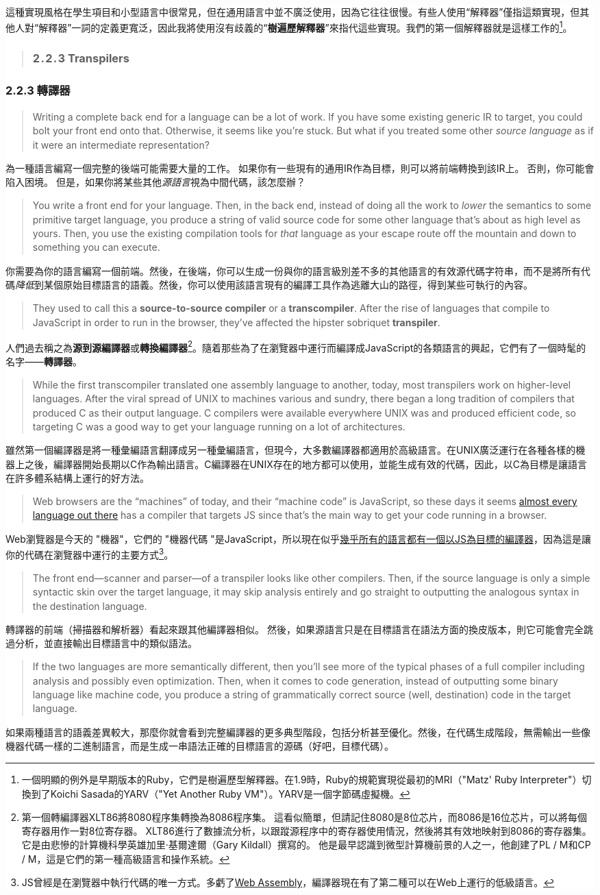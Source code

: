 這種實現風格在學生項目和小型語言中很常見，但在通用語言中並不廣泛使用，因為它往往很慢。有些人使用“解釋器”僅指這類實現，但其他人對“解釋器”一詞的定義更寬泛，因此我將使用沒有歧義的“**樹遍歷解釋器**”來指代這些實現。我們的第一個解釋器就是這樣工作的[^10]。

> ### 2 . 2 . 3 Transpilers

### 2.2.3 轉譯器

> Writing a complete back end for a language can be a lot of work. If you have some existing generic IR to target, you could bolt your front end onto that. Otherwise, it seems like you’re stuck. But what if you treated some other *source language* as if it were an intermediate representation?

為一種語言編寫一個完整的後端可能需要大量的工作。 如果你有一些現有的通用IR作為目標，則可以將前端轉換到該IR上。 否則，你可能會陷入困境。 但是，如果你將某些其他*源語言*視為中間代碼，該怎麼辦？

> You write a front end for your language. Then, in the back end, instead of doing all the work to *lower* the semantics to some primitive target language, you produce a string of valid source code for some other language that’s about as high level as yours. Then, you use the existing compilation tools for *that* language as your escape route off the mountain and down to something you can execute.

你需要為你的語言編寫一個前端。然後，在後端，你可以生成一份與你的語言級別差不多的其他語言的有效源代碼字符串，而不是將所有代碼*降低*到某個原始目標語言的語義。然後，你可以使用該語言現有的編譯工具作為逃離大山的路徑，得到某些可執行的內容。

> They used to call this a **source-to-source compiler** or a **transcompiler**. After the rise of languages that compile to JavaScript in order to run in the browser, they’ve affected the hipster sobriquet **transpiler**.

人們過去稱之為**源到源編譯器**或**轉換編譯器**[^11]。隨着那些為了在瀏覽器中運行而編譯成JavaScript的各類語言的興起，它們有了一個時髦的名字——**轉譯器**。

> While the first transcompiler translated one assembly language to another, today, most transpilers work on higher-level languages. After the viral spread of UNIX to machines various and sundry, there began a long tradition of compilers that produced C as their output language. C compilers were available everywhere UNIX was and produced efficient code, so targeting C was a good way to get your language running on a lot of architectures.

雖然第一個編譯器是將一種彙編語言翻譯成另一種彙編語言，但現今，大多數編譯器都適用於高級語言。在UNIX廣泛運行在各種各樣的機器上之後，編譯器開始長期以C作為輸出語言。C編譯器在UNIX存在的地方都可以使用，並能生成有效的代碼，因此，以C為目標是讓語言在許多體系結構上運行的好方法。

> Web browsers are the “machines” of today, and their “machine code” is JavaScript, so these days it seems [almost every language out there](https://github.com/jashkenas/coffeescript/wiki/list-of-languages-that-compile-to-js) has a compiler that targets JS since that’s the main way to get your code running in a browser.

Web瀏覽器是今天的 "機器"，它們的 "機器代碼 "是JavaScript，所以現在似乎[幾乎所有的語言都有一個以JS為目標的編譯器](https://github.com/jashkenas/coffeescript/wiki/list-of-languages-that-compile-to-js)，因為這是讓你的代碼在瀏覽器中運行的主要方式[^12]。

> The front end—scanner and parser—of a transpiler looks like other compilers. Then, if the source language is only a simple syntactic skin over the target language, it may skip analysis entirely and go straight to outputting the analogous syntax in the destination language.

轉譯器的前端（掃描器和解析器）看起來跟其他編譯器相似。 然後，如果源語言只是在目標語言在語法方面的換皮版本，則它可能會完全跳過分析，並直接輸出目標語言中的類似語法。

> If the two languages are more semantically different, then you’ll see more of the typical phases of a full compiler including analysis and possibly even optimization. Then, when it comes to code generation, instead of outputting some binary language like machine code, you produce a string of grammatically correct source (well, destination) code in the target language.

如果兩種語言的語義差異較大，那麼你就會看到完整編譯器的更多典型階段，包括分析甚至優化。然後，在代碼生成階段，無需輸出一些像機器代碼一樣的二進制語言，而是生成一串語法正確的目標語言的源碼（好吧，目標代碼）。


[^1]: 毫無疑問，CS論文也有死衚衕，被引為零的悲慘小眾論文以及如今被遺忘的優化方法，這些優化方法只有在以單個字節為單位來衡量內存時才有意義。
[^2]: 我們在本書中構建的語言是動態類型的，因此將在稍後的運行時中進行類型檢查。
[^3]: 有幾種成熟的IR風格。點擊你熟悉的搜索引擎，搜索 "控制流圖"、"靜態單賦值形式"、"延續傳遞形式 "和 "三位址碼"。
[^4]: 如果你曾經好奇[GCC](https://en.wikipedia.org/wiki/GNU_Compiler_Collection)如何支持這麼多瘋狂的語言和體系結構，例如Motorola 68k上的Modula-3，現在你就明白了。 語言前端針對的是少數IR，主要是[GIMPLE](https://gcc.gnu.org/onlinedocs/gccint/GIMPLE.html)和[RTL](https://gcc.gnu.org/onlinedocs/gccint/RTL.html)。 目標後端如68k，會接受這些IR並生成本機代碼。
[^5]: 如果你無法抗拒要進入這個領域，可以從以下關鍵字開始，例如“常量摺疊”，“公共表達式消除”，“循環不變代碼外提”，“全局值編號”，“強度降低”，“ 聚合量標量替換”，“死碼刪除”和“循環展開”。
[^6]: 例如，[AAD](http://www.felixcloutier.com/x86/AAD.html)（"ASCII Adjust AX Before Division",除法前ASCII調整AX）指令可以讓你執行除法，這聽起來很有用。除了該指令將兩個二進制編碼的十進制數字作為操作數打包到一個16位寄存器中。你最後一次在16位機器上使用BCD是什麼時候？
[^7]: 這裏的基本原則是，你把特定於體系架構的工作推得越靠後，你就可以在不同架構之間共享更多的早期階段。不過，這裏存在一些矛盾。 許多優化（例如寄存器分配和指令選擇）在瞭解特定芯片的優勢和功能時才能發揮最佳效果。 弄清楚編譯器的哪些部分可以共享，哪些應該針對特定目標是一門藝術。
[^8]: 術語“虛擬機”也指另一種抽象。 “系統虛擬機”在軟件中模擬整個硬件平台和操作系統。 這就是你可以在Linux機器上玩Windows遊戲的原因，也是雲提供商為什麼可以給客户提供控制自己的“服務器”的用户體驗，而無需為每個用户實際分配單獨的計算機。在本書中，我們將要討論的虛擬機類型是“語言虛擬機”或“進程虛擬機”（如果你需要明確的話）。
[^9]: [語法導向翻譯](https://en.wikipedia.org/wiki/Syntax-directed_translation)是一種結構化的技術，用於構建這些一次性編譯器。你可以將一個操作與語法的每個片段(通常是生成輸出代碼的語法片段)相關聯。然後，每當解析器匹配該語法塊時，它就執行操作，一次構建一個規則的目標代碼。
[^10]: 一個明顯的例外是早期版本的Ruby，它們是樹遍歷型解釋器。在1.9時，Ruby的規範實現從最初的MRI（"Matz' Ruby Interpreter"）切換到了Koichi Sasada的YARV（"Yet Another Ruby VM"）。YARV是一個字節碼虛擬機。
[^11]: 第一個轉編譯器XLT86將8080程序集轉換為8086程序集。 這看似簡單，但請記住8080是8位芯片，而8086是16位芯片，可以將每個寄存器用作一對8位寄存器。 XLT86進行了數據流分析，以跟蹤源程序中的寄存器使用情況，然後將其有效地映射到8086的寄存器集。它是由悲慘的計算機科學英雄加里·基爾達爾（Gary Kildall）撰寫的。 他是最早認識到微型計算機前景的人之一，他創建了PL / M和CP / M，這是它們的第一種高級語言和操作系統。
[^12]: JS曾經是在瀏覽器中執行代碼的唯一方式。多虧了[Web Assembly](https://github.com/webassembly/)，編譯器現在有了第二種可以在Web上運行的低級語言。
[^13]: 當然，這正是HotSpot JVM名稱的來源。
[^14]: 花生（連真正的堅果都算不上）和小麥等穀類其實都是水果，但我把這個圖畫錯了。我能説什麼呢，我是個軟件工程師，不是植物學家。我也許應該抹掉這個花生小傢伙，但他太可愛了，我不忍心。
[^15]: [Go工具](https://golang.org/)更是一個奇葩。如果你運行`go build`，它就會把你的go源代碼編譯成機器代碼然後停止。如果你輸入`go run`，它也會這樣做，然後立即執行生成的可執行文件。所以，可以説go是一個編譯器（你可以把它當做一個工具來編譯代碼而不運行）；也可以説是一個解釋器（你可以調用它立即從源碼中運行一個程序），並且有一個編譯器（當你把它當做解釋器使用時，它仍然在內部編譯）。